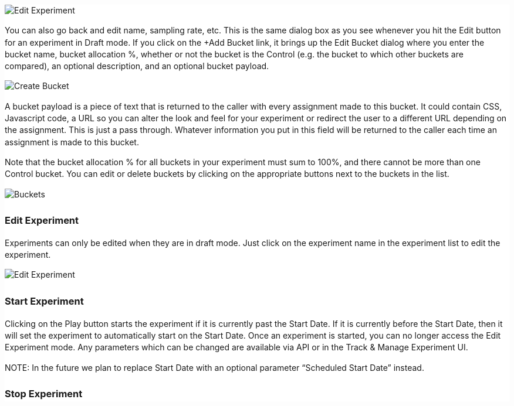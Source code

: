 ![Edit Experiment](overview/editExperiment.png)

You can also go back and edit name, sampling rate, etc. This is the same dialog box as you see whenever you hit the Edit
button for an experiment in Draft mode. If you click on the +Add Bucket link, it brings up the Edit Bucket dialog where
you enter the bucket name, bucket allocation %, whether or not the bucket is the Control (e.g. the bucket to which other
buckets are compared), an optional description, and an optional bucket payload.

![Create Bucket](overview/createBucket.png)

A bucket payload is a piece of text that is returned to the caller with every assignment made to this bucket. It could
contain CSS, Javascript code, a URL so you can alter the look and feel for your experiment or redirect the user to a
different URL depending on the assignment. This is just a pass through. Whatever information you put in this field will
be returned to the caller each time an assignment is made to this bucket.

Note that the bucket allocation % for all buckets in your experiment must sum to 100%, and there cannot be more than one
Control bucket. You can edit or delete buckets by clicking on the appropriate buttons next to the buckets in the list.

![Buckets](overview/bucketsTab.png)



### Edit Experiment

Experiments can only be edited when they are in draft mode. Just click on the experiment name in the experiment list to
edit the experiment.

![Edit Experiment](overview/editExperiment.png)



### Start Experiment

Clicking on the Play button starts the experiment if it is currently past the Start Date. If it is currently before the
Start Date, then it will set the experiment to automatically start on the Start Date. Once an experiment is started, you
can no longer access the Edit Experiment mode. Any parameters which can be changed are available via API or in the Track
& Manage Experiment UI.

NOTE: In the future we plan to replace Start Date with an optional parameter “Scheduled Start Date” instead.

### Stop Experiment

